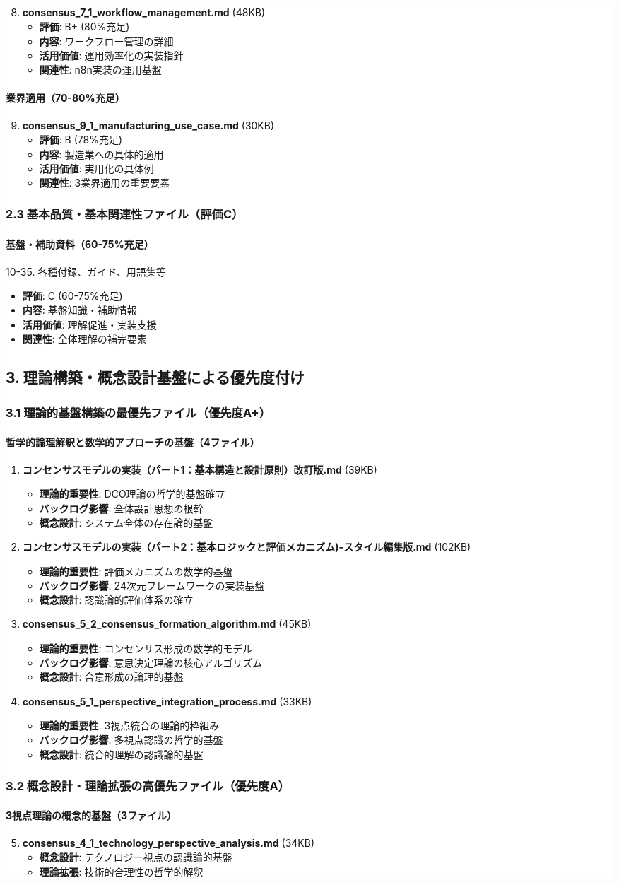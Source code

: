 8. **consensus_7_1_workflow_management.md** (48KB)
   - **評価**: B+ (80%充足)
   - **内容**: ワークフロー管理の詳細
   - **活用価値**: 運用効率化の実装指針
   - **関連性**: n8n実装の運用基盤

#### **業界適用（70-80%充足）**
9. **consensus_9_1_manufacturing_use_case.md** (30KB)
   - **評価**: B (78%充足)
   - **内容**: 製造業への具体的適用
   - **活用価値**: 実用化の具体例
   - **関連性**: 3業界適用の重要要素

### 2.3 基本品質・基本関連性ファイル（評価C）

#### **基盤・補助資料（60-75%充足）**
10-35. 各種付録、ガイド、用語集等
   - **評価**: C (60-75%充足)
   - **内容**: 基盤知識・補助情報
   - **活用価値**: 理解促進・実装支援
   - **関連性**: 全体理解の補完要素

## 3. 理論構築・概念設計基盤による優先度付け

### 3.1 理論的基盤構築の最優先ファイル（優先度A+）

#### **哲学的論理解釈と数学的アプローチの基盤（4ファイル）**
1. **コンセンサスモデルの実装（パート1：基本構造と設計原則）改訂版.md** (39KB)
   - **理論的重要性**: DCO理論の哲学的基盤確立
   - **バックログ影響**: 全体設計思想の根幹
   - **概念設計**: システム全体の存在論的基盤

2. **コンセンサスモデルの実装（パート2：基本ロジックと評価メカニズム)-スタイル編集版.md** (102KB)
   - **理論的重要性**: 評価メカニズムの数学的基盤
   - **バックログ影響**: 24次元フレームワークの実装基盤
   - **概念設計**: 認識論的評価体系の確立

3. **consensus_5_2_consensus_formation_algorithm.md** (45KB)
   - **理論的重要性**: コンセンサス形成の数学的モデル
   - **バックログ影響**: 意思決定理論の核心アルゴリズム
   - **概念設計**: 合意形成の論理的基盤

4. **consensus_5_1_perspective_integration_process.md** (33KB)
   - **理論的重要性**: 3視点統合の理論的枠組み
   - **バックログ影響**: 多視点認識の哲学的基盤
   - **概念設計**: 統合的理解の認識論的基盤

### 3.2 概念設計・理論拡張の高優先ファイル（優先度A）

#### **3視点理論の概念的基盤（3ファイル）**
5. **consensus_4_1_technology_perspective_analysis.md** (34KB)
   - **概念設計**: テクノロジー視点の認識論的基盤
   - **理論拡張**: 技術的合理性の哲学的解釈
